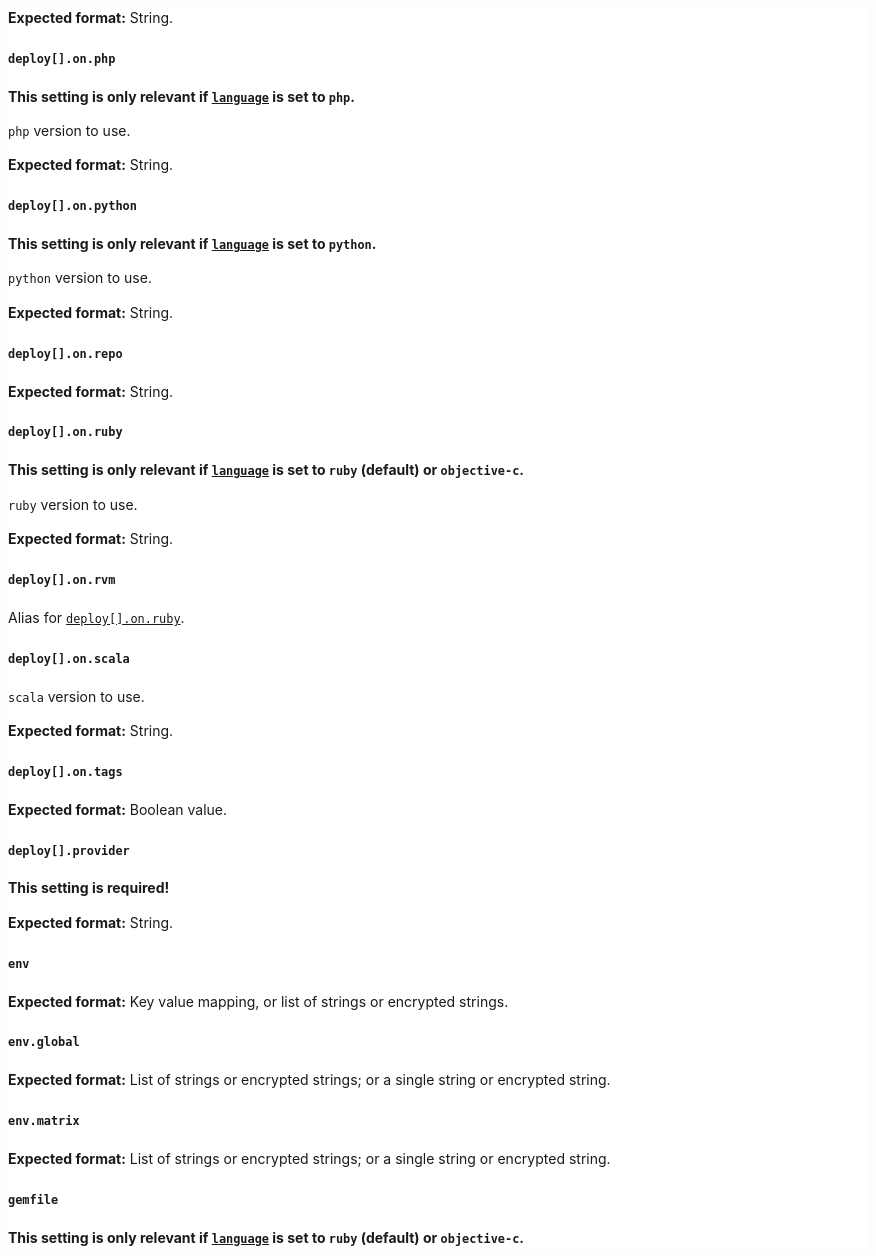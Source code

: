 **Expected format:** String.

#### `deploy[].on.php`
**This setting is only relevant if [`language`](#language) is set to `php`.**

`php` version to use.

**Expected format:** String.

#### `deploy[].on.python`
**This setting is only relevant if [`language`](#language) is set to `python`.**

`python` version to use.

**Expected format:** String.

#### `deploy[].on.repo`
**Expected format:** String.

#### `deploy[].on.ruby`
**This setting is only relevant if [`language`](#language) is set to `ruby` (default) or `objective-c`.**

`ruby` version to use.

**Expected format:** String.

#### `deploy[].on.rvm`
Alias for [`deploy[].on.ruby`](#deployonruby).

#### `deploy[].on.scala`
`scala` version to use.

**Expected format:** String.

#### `deploy[].on.tags`
**Expected format:** Boolean value.

#### `deploy[].provider`
**This setting is required!**

**Expected format:** String.

#### `env`
**Expected format:** Key value mapping, or list of strings or encrypted strings.

#### `env.global`
**Expected format:** List of strings or encrypted strings; or a single string or encrypted string.

#### `env.matrix`
**Expected format:** List of strings or encrypted strings; or a single string or encrypted string.

#### `gemfile`
**This setting is only relevant if [`language`](#language) is set to `ruby` (default) or `objective-c`.**

